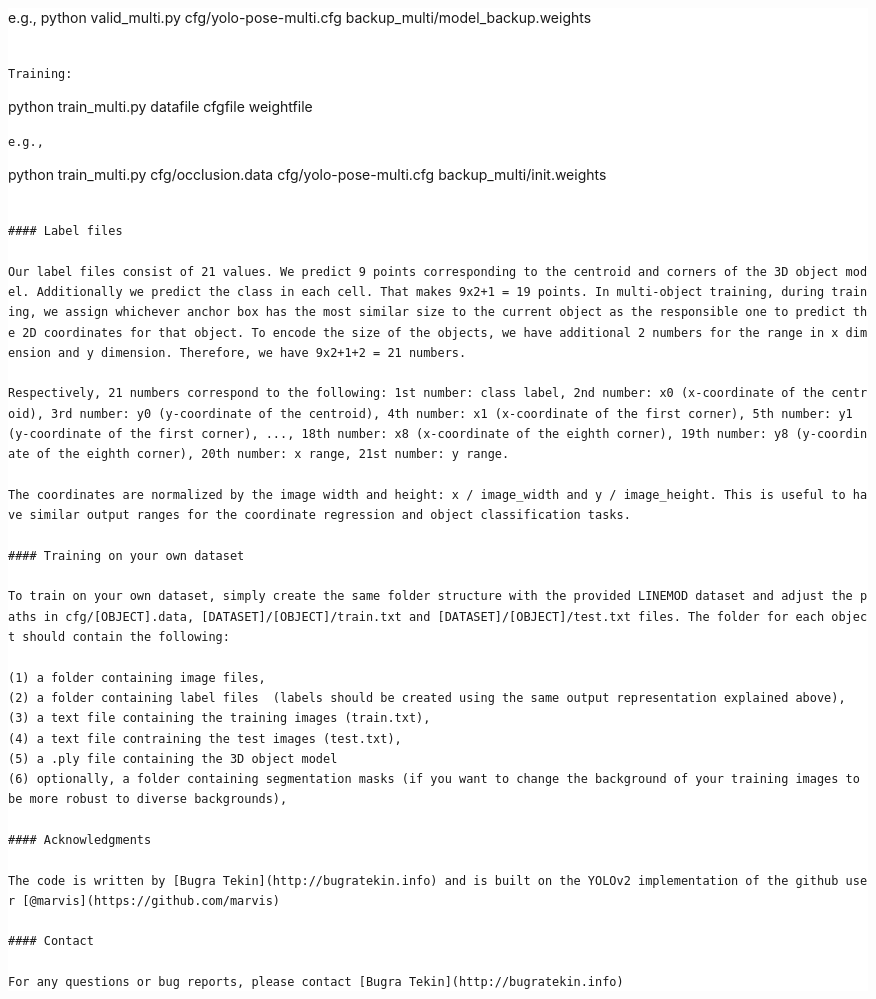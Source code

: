 e.g.,
python valid_multi.py cfg/yolo-pose-multi.cfg backup_multi/model_backup.weights
```

Training:

```
python train_multi.py datafile cfgfile weightfile
```
e.g.,
```
python train_multi.py cfg/occlusion.data cfg/yolo-pose-multi.cfg backup_multi/init.weights
```

#### Label files

Our label files consist of 21 values. We predict 9 points corresponding to the centroid and corners of the 3D object model. Additionally we predict the class in each cell. That makes 9x2+1 = 19 points. In multi-object training, during training, we assign whichever anchor box has the most similar size to the current object as the responsible one to predict the 2D coordinates for that object. To encode the size of the objects, we have additional 2 numbers for the range in x dimension and y dimension. Therefore, we have 9x2+1+2 = 21 numbers. 
 
Respectively, 21 numbers correspond to the following: 1st number: class label, 2nd number: x0 (x-coordinate of the centroid), 3rd number: y0 (y-coordinate of the centroid), 4th number: x1 (x-coordinate of the first corner), 5th number: y1 (y-coordinate of the first corner), ..., 18th number: x8 (x-coordinate of the eighth corner), 19th number: y8 (y-coordinate of the eighth corner), 20th number: x range, 21st number: y range.
 
The coordinates are normalized by the image width and height: x / image_width and y / image_height. This is useful to have similar output ranges for the coordinate regression and object classification tasks.

#### Training on your own dataset

To train on your own dataset, simply create the same folder structure with the provided LINEMOD dataset and adjust the paths in cfg/[OBJECT].data, [DATASET]/[OBJECT]/train.txt and [DATASET]/[OBJECT]/test.txt files. The folder for each object should contain the following: 

(1) a folder containing image files,  
(2) a folder containing label files  (labels should be created using the same output representation explained above),  
(3) a text file containing the training images (train.txt),  
(4) a text file contraining the test images (test.txt),  
(5) a .ply file containing the 3D object model  
(6) optionally, a folder containing segmentation masks (if you want to change the background of your training images to be more robust to diverse backgrounds),  

#### Acknowledgments

The code is written by [Bugra Tekin](http://bugratekin.info) and is built on the YOLOv2 implementation of the github user [@marvis](https://github.com/marvis)

#### Contact

For any questions or bug reports, please contact [Bugra Tekin](http://bugratekin.info)
